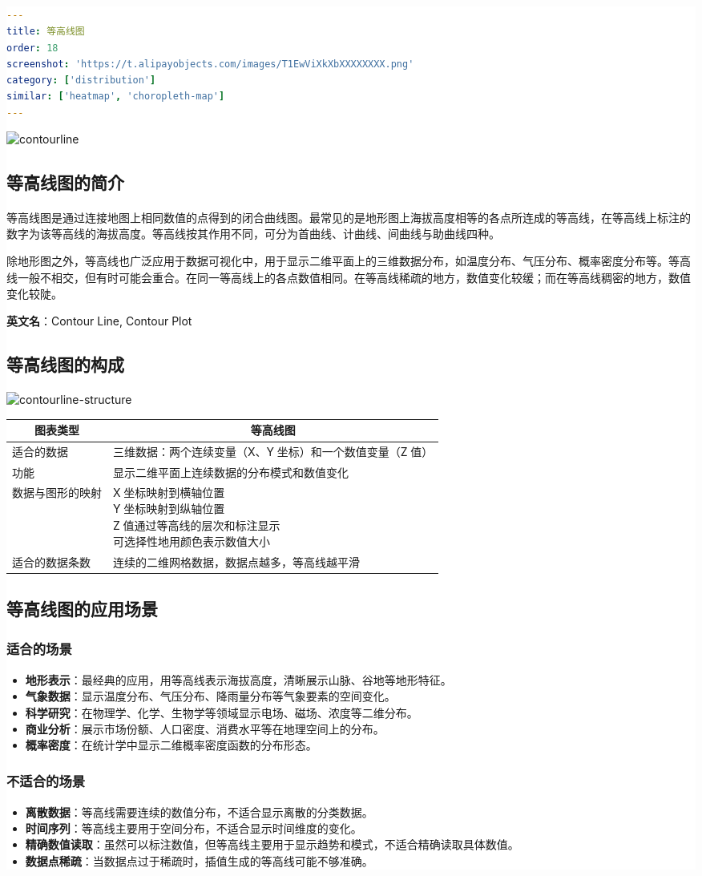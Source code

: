 ```yaml
---
title: 等高线图
order: 18
screenshot: 'https://t.alipayobjects.com/images/T1EwViXkXbXXXXXXXX.png'
category: ['distribution']
similar: ['heatmap', 'choropleth-map']
---
```


<img alt="contourline" src="https://t.alipayobjects.com/images/T1EwViXkXbXXXXXXXX.png" width=600/>

## 等高线图的简介

等高线图是通过连接地图上相同数值的点得到的闭合曲线图。最常见的是地形图上海拔高度相等的各点所连成的等高线，在等高线上标注的数字为该等高线的海拔高度。等高线按其作用不同，可分为首曲线、计曲线、间曲线与助曲线四种。

除地形图之外，等高线也广泛应用于数据可视化中，用于显示二维平面上的三维数据分布，如温度分布、气压分布、概率密度分布等。等高线一般不相交，但有时可能会重合。在同一等高线上的各点数值相同。在等高线稀疏的地方，数值变化较缓；而在等高线稠密的地方，数值变化较陡。

**英文名**：Contour Line, Contour Plot

## 等高线图的构成

<img alt="contourline-structure" src="https://t.alipayobjects.com/images/T1IxliXgdaXXXXXXXX.png" width=600/>

| 图表类型         | 等高线图                                                                                                       |
| ---------------- | -------------------------------------------------------------------------------------------------------------- |
| 适合的数据       | 三维数据：两个连续变量（X、Y 坐标）和一个数值变量（Z 值）                                                      |
| 功能             | 显示二维平面上连续数据的分布模式和数值变化                                                                     |
| 数据与图形的映射 | X 坐标映射到横轴位置<br>Y 坐标映射到纵轴位置<br>Z 值通过等高线的层次和标注显示<br>可选择性地用颜色表示数值大小 |
| 适合的数据条数   | 连续的二维网格数据，数据点越多，等高线越平滑                                                                   |

## 等高线图的应用场景

### 适合的场景

- **地形表示**：最经典的应用，用等高线表示海拔高度，清晰展示山脉、谷地等地形特征。
- **气象数据**：显示温度分布、气压分布、降雨量分布等气象要素的空间变化。
- **科学研究**：在物理学、化学、生物学等领域显示电场、磁场、浓度等二维分布。
- **商业分析**：展示市场份额、人口密度、消费水平等在地理空间上的分布。
- **概率密度**：在统计学中显示二维概率密度函数的分布形态。

### 不适合的场景

- **离散数据**：等高线需要连续的数值分布，不适合显示离散的分类数据。
- **时间序列**：等高线主要用于空间分布，不适合显示时间维度的变化。
- **精确数值读取**：虽然可以标注数值，但等高线主要用于显示趋势和模式，不适合精确读取具体数值。
- **数据点稀疏**：当数据点过于稀疏时，插值生成的等高线可能不够准确。
